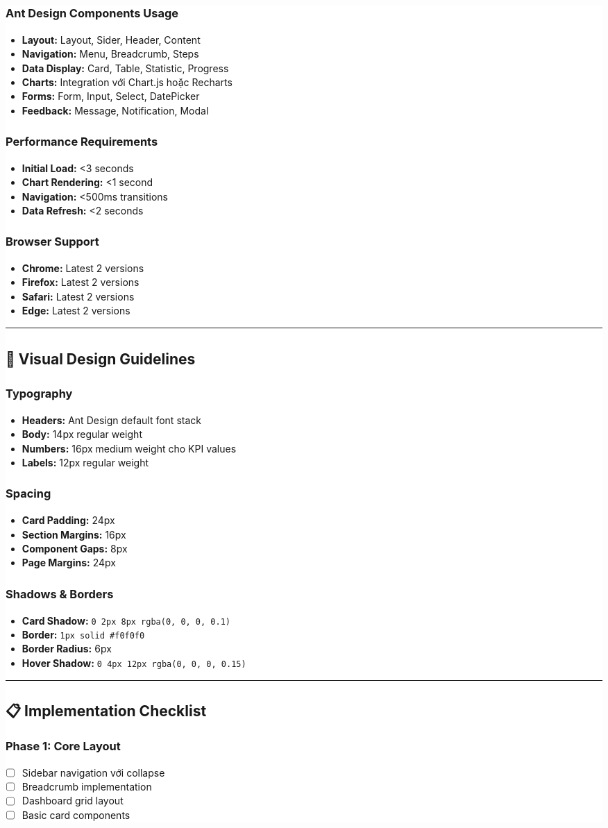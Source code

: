 ### Ant Design Components Usage
- **Layout:** Layout, Sider, Header, Content
- **Navigation:** Menu, Breadcrumb, Steps
- **Data Display:** Card, Table, Statistic, Progress
- **Charts:** Integration với Chart.js hoặc Recharts
- **Forms:** Form, Input, Select, DatePicker
- **Feedback:** Message, Notification, Modal

### Performance Requirements
- **Initial Load:** <3 seconds
- **Chart Rendering:** <1 second
- **Navigation:** <500ms transitions
- **Data Refresh:** <2 seconds

### Browser Support
- **Chrome:** Latest 2 versions
- **Firefox:** Latest 2 versions  
- **Safari:** Latest 2 versions
- **Edge:** Latest 2 versions

---

## 🎨 Visual Design Guidelines

### Typography
- **Headers:** Ant Design default font stack
- **Body:** 14px regular weight
- **Numbers:** 16px medium weight cho KPI values
- **Labels:** 12px regular weight

### Spacing
- **Card Padding:** 24px
- **Section Margins:** 16px
- **Component Gaps:** 8px
- **Page Margins:** 24px

### Shadows & Borders
- **Card Shadow:** `0 2px 8px rgba(0, 0, 0, 0.1)`
- **Border:** `1px solid #f0f0f0`
- **Border Radius:** 6px
- **Hover Shadow:** `0 4px 12px rgba(0, 0, 0, 0.15)`

---

## 📋 Implementation Checklist

### Phase 1: Core Layout
- [ ] Sidebar navigation với collapse
- [ ] Breadcrumb implementation
- [ ] Dashboard grid layout
- [ ] Basic card components
